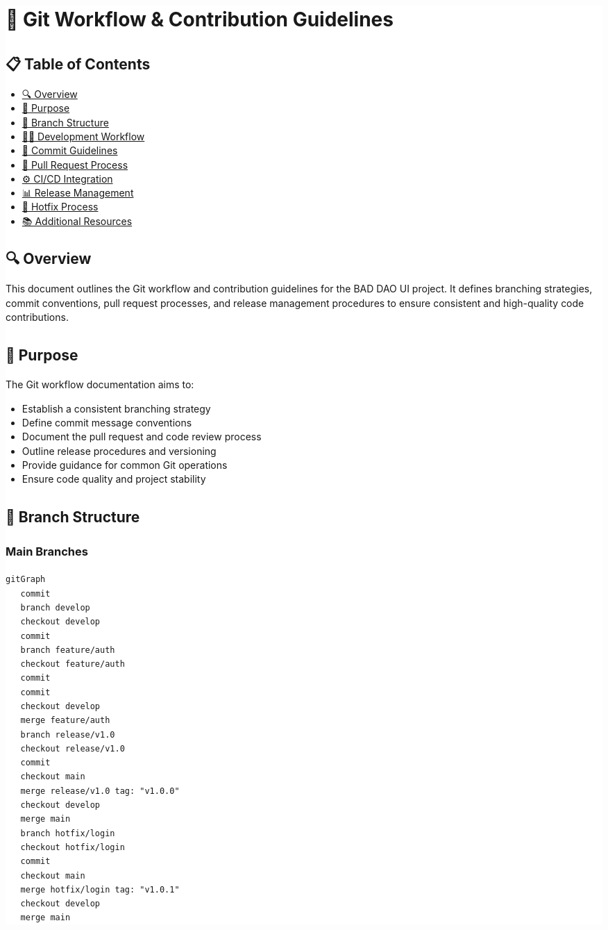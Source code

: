 # 🔄 Git Workflow & Contribution Guidelines

## 📋 Table of Contents
- [🔍 Overview](#overview)
- [🎯 Purpose](#purpose)
- [🌳 Branch Structure](#branch-structure)
- [🧑‍💻 Development Workflow](#development-workflow)
- [📝 Commit Guidelines](#commit-guidelines)
- [🔄 Pull Request Process](#pull-request-process)
- [⚙️ CI/CD Integration](#cicd-integration)
- [📊 Release Management](#release-management)
- [🐛 Hotfix Process](#hotfix-process)
- [📚 Additional Resources](#additional-resources)

## 🔍 Overview

This document outlines the Git workflow and contribution guidelines for the BAD DAO UI project. It defines branching strategies, commit conventions, pull request processes, and release management procedures to ensure consistent and high-quality code contributions.

## 🎯 Purpose

The Git workflow documentation aims to:
- Establish a consistent branching strategy
- Define commit message conventions
- Document the pull request and code review process
- Outline release procedures and versioning
- Provide guidance for common Git operations
- Ensure code quality and project stability

## 🌳 Branch Structure

### Main Branches

```mermaid
gitGraph
   commit
   branch develop
   checkout develop
   commit
   branch feature/auth
   checkout feature/auth
   commit
   commit
   checkout develop
   merge feature/auth
   branch release/v1.0
   checkout release/v1.0
   commit
   checkout main
   merge release/v1.0 tag: "v1.0.0"
   checkout develop
   merge main
   branch hotfix/login
   checkout hotfix/login
   commit
   checkout main
   merge hotfix/login tag: "v1.0.1"
   checkout develop
   merge main
```